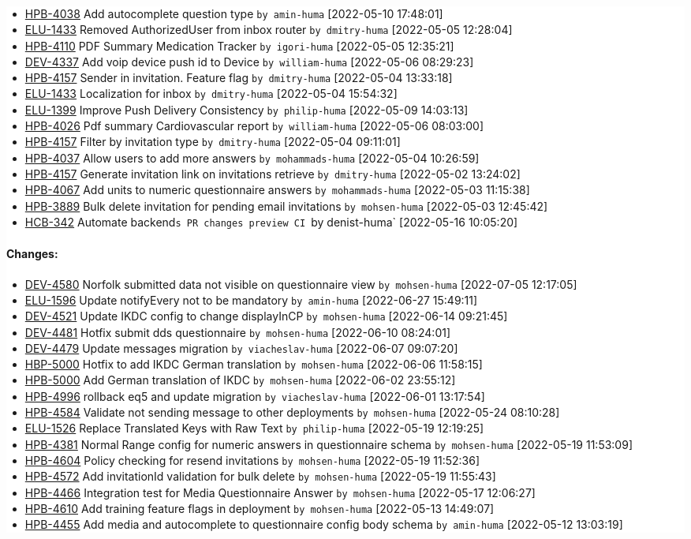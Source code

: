 - [HPB-4038](https://medopadteam.atlassian.net/browse/HPB-4038) Add autocomplete question type `by amin-huma` [2022-05-10 17:48:01]
- [ELU-1433](https://medopadteam.atlassian.net/browse/ELU-1433) Removed AuthorizedUser from inbox router `by dmitry-huma` [2022-05-05 12:28:04]
- [HPB-4110](https://medopadteam.atlassian.net/browse/HPB-4110) PDF Summary Medication Tracker `by igori-huma` [2022-05-05 12:35:21]
- [DEV-4337](https://medopadteam.atlassian.net/browse/DEV-4337) Add voip device push id to Device `by william-huma` [2022-05-06 08:29:23]
- [HPB-4157](https://medopadteam.atlassian.net/browse/HPB-4157) Sender in invitation. Feature flag `by dmitry-huma` [2022-05-04 13:33:18]
- [ELU-1433](https://medopadteam.atlassian.net/browse/ELU-1433) Localization for inbox `by dmitry-huma` [2022-05-04 15:54:32]
- [ELU-1399](https://medopadteam.atlassian.net/browse/ELU-1399) Improve Push Delivery Consistency `by philip-huma` [2022-05-09 14:03:13]
- [HPB-4026](https://medopadteam.atlassian.net/browse/HPB-4026) Pdf summary Cardiovascular report `by william-huma` [2022-05-06 08:03:00]
- [HPB-4157](https://medopadteam.atlassian.net/browse/HPB-4157) Filter by invitation type `by dmitry-huma` [2022-05-04 09:11:01]
- [HPB-4037](https://medopadteam.atlassian.net/browse/HPB-4037) Allow users to add more answers `by mohammads-huma` [2022-05-04 10:26:59]
- [HPB-4157](https://medopadteam.atlassian.net/browse/HPB-4157) Generate invitation link on invitations retrieve `by dmitry-huma` [2022-05-02 13:24:02]
- [HPB-4067](https://medopadteam.atlassian.net/browse/HPB-4067) Add units to numeric questionnaire answers `by mohammads-huma` [2022-05-03 11:15:38]
- [HPB-3889](https://medopadteam.atlassian.net/browse/HPB-3889) Bulk delete invitation for pending email invitations `by mohsen-huma` [2022-05-03 12:45:42]
- [HCB-342](https://medopadteam.atlassian.net/browse/HCB-342) Automate backend`s PR changes preview CI `by denist-huma` [2022-05-16 10:05:20]

#### Changes:

- [DEV-4580](https://medopadteam.atlassian.net/browse/DEV-4580) Norfolk submitted data not visible on questionnaire view `by mohsen-huma` [2022-07-05 12:17:05]
- [ELU-1596](https://medopadteam.atlassian.net/browse/ELU-1596) Update notifyEvery not to be mandatory `by amin-huma` [2022-06-27 15:49:11]
- [DEV-4521](https://medopadteam.atlassian.net/browse/DEV-4521) Update IKDC config to change displayInCP `by mohsen-huma` [2022-06-14 09:21:45]
- [DEV-4481](https://medopadteam.atlassian.net/browse/DEV-4481) Hotfix submit dds questionnaire `by mohsen-huma` [2022-06-10 08:24:01]
- [DEV-4479](https://medopadteam.atlassian.net/browse/DEV-4479) Update messages migration `by viacheslav-huma` [2022-06-07 09:07:20]
- [HBP-5000](https://medopadteam.atlassian.net/browse/HBP-5000) Hotfix to add IKDC German translation `by mohsen-huma` [2022-06-06 11:58:15]
- [HPB-5000](https://medopadteam.atlassian.net/browse/HPB-5000) Add German translation of IKDC `by mohsen-huma` [2022-06-02 23:55:12]
- [HPB-4996](https://medopadteam.atlassian.net/browse/HPB-4996) rollback eq5 and update migration `by viacheslav-huma` [2022-06-01 13:17:54]
- [HPB-4584](https://medopadteam.atlassian.net/browse/HPB-4584) Validate not sending message to other deployments `by mohsen-huma` [2022-05-24 08:10:28]
- [ELU-1526](https://medopadteam.atlassian.net/browse/ELU-1526) Replace Translated Keys with Raw Text `by philip-huma` [2022-05-19 12:19:25]
- [HPB-4381](https://medopadteam.atlassian.net/browse/HPB-4381) Normal Range config for numeric answers in questionnaire schema `by mohsen-huma` [2022-05-19 11:53:09]
- [HPB-4604](https://medopadteam.atlassian.net/browse/HPB-4604) Policy checking for resend invitations `by mohsen-huma` [2022-05-19 11:52:36]
- [HPB-4572](https://medopadteam.atlassian.net/browse/HPB-4572) Add invitationId validation for bulk delete `by mohsen-huma` [2022-05-19 11:55:43]
- [HPB-4466](https://medopadteam.atlassian.net/browse/HPB-4466) Integration test for Media Questionnaire Answer `by mohsen-huma` [2022-05-17 12:06:27]
- [HPB-4610](https://medopadteam.atlassian.net/browse/HPB-4610) Add training feature flags in deployment `by mohsen-huma` [2022-05-13 14:49:07]
- [HPB-4455](https://medopadteam.atlassian.net/browse/HPB-4455) Add media and autocomplete to questionnaire config body schema `by amin-huma` [2022-05-12 13:03:19]